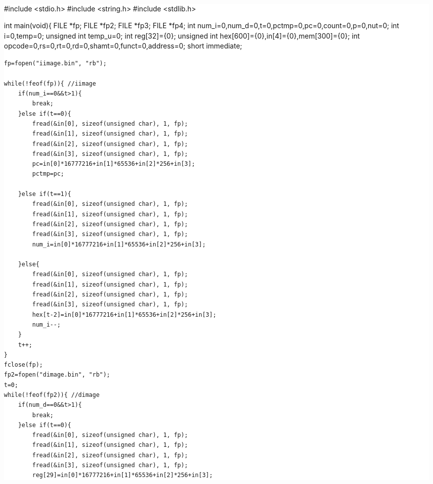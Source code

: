 #include <stdio.h>
#include <string.h>
#include <stdlib.h>

int main(void){
	FILE *fp;
	FILE *fp2;
	FILE *fp3;
	FILE *fp4;
	int num_i=0,num_d=0,t=0,pctmp=0,pc=0,count=0,p=0,nut=0;
	int i=0,temp=0;
	unsigned int temp_u=0;
	int reg[32]={0};
	unsigned int hex[600]={0},in[4]={0},mem[300]={0};
	int opcode=0,rs=0,rt=0,rd=0,shamt=0,funct=0,address=0;
	short immediate;

	fp=fopen("iimage.bin", "rb");

	while(!feof(fp)){ //iimage
        if(num_i==0&&t>1){
			break;
		}else if(t==0){
			fread(&in[0], sizeof(unsigned char), 1, fp);
			fread(&in[1], sizeof(unsigned char), 1, fp);
			fread(&in[2], sizeof(unsigned char), 1, fp);
			fread(&in[3], sizeof(unsigned char), 1, fp);
			pc=in[0]*16777216+in[1]*65536+in[2]*256+in[3];
			pctmp=pc;

		}else if(t==1){
			fread(&in[0], sizeof(unsigned char), 1, fp);
			fread(&in[1], sizeof(unsigned char), 1, fp);
			fread(&in[2], sizeof(unsigned char), 1, fp);
			fread(&in[3], sizeof(unsigned char), 1, fp);
			num_i=in[0]*16777216+in[1]*65536+in[2]*256+in[3];

		}else{
			fread(&in[0], sizeof(unsigned char), 1, fp);
			fread(&in[1], sizeof(unsigned char), 1, fp);
			fread(&in[2], sizeof(unsigned char), 1, fp);
			fread(&in[3], sizeof(unsigned char), 1, fp);
			hex[t-2]=in[0]*16777216+in[1]*65536+in[2]*256+in[3];
			num_i--;
		}
		t++;
    }
    fclose(fp);
	fp2=fopen("dimage.bin", "rb");
	t=0;
	while(!feof(fp2)){ //dimage
        if(num_d==0&&t>1){
			break;
		}else if(t==0){
			fread(&in[0], sizeof(unsigned char), 1, fp);
			fread(&in[1], sizeof(unsigned char), 1, fp);
			fread(&in[2], sizeof(unsigned char), 1, fp);
			fread(&in[3], sizeof(unsigned char), 1, fp);
			reg[29]=in[0]*16777216+in[1]*65536+in[2]*256+in[3];
